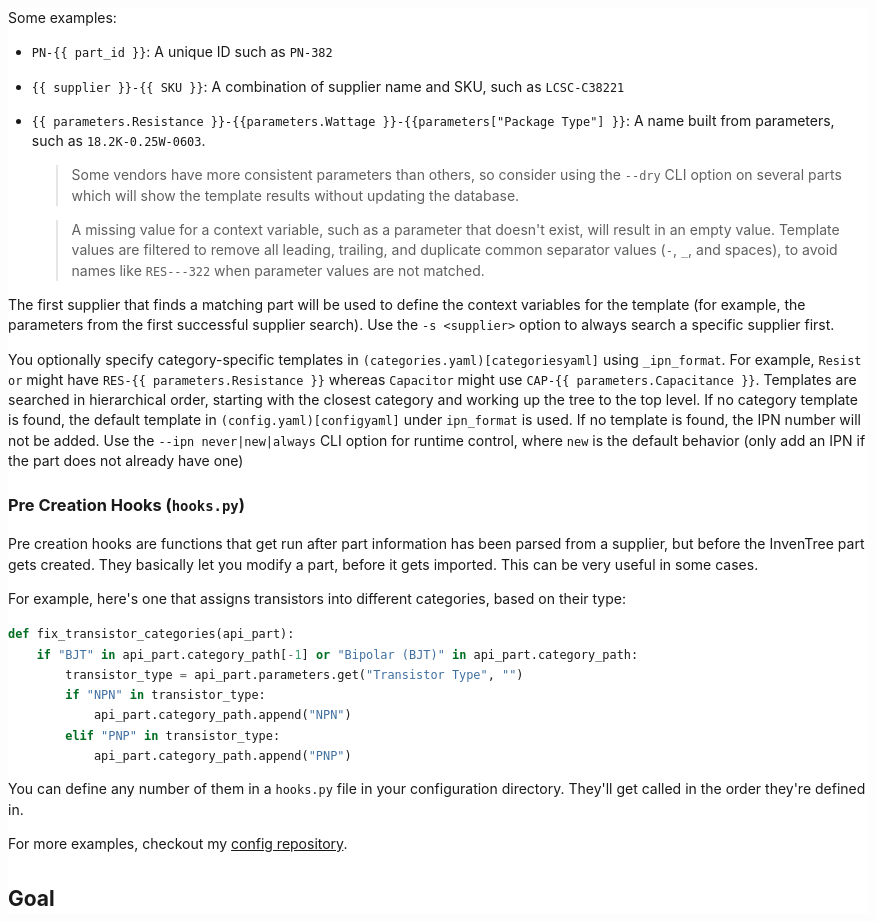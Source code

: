 Some examples:

- `PN-{{ part_id }}`: A unique ID such as `PN-382`
- `{{ supplier }}-{{ SKU }}`: A combination of supplier name and SKU, such as `LCSC-C38221`
- `{{ parameters.Resistance }}-{{parameters.Wattage }}-{{parameters["Package Type"] }}`: A name
  built from parameters, such as `18.2K-0.25W-0603`.

  > Some vendors have more consistent parameters than others, so consider using the `--dry` CLI
  > option on several parts which will show the template results without updating the database.

  > A missing value for a context variable, such as a parameter that doesn't exist, will result in an empty value.
  > Template values are filtered to remove all leading, trailing, and duplicate common
  > separator values (`-`, `_`, and spaces), to avoid names like `RES---322` when parameter values are
  > not matched.

The first supplier that finds a matching part will be used to define the context variables for the
template (for example, the parameters from the first successful supplier search).  Use the `-s <supplier>` option to always search a specific supplier first.

You optionally specify category-specific templates in
`(categories.yaml)[categoriesyaml]` using `_ipn_format`.  For example, `Resistor` might have
`RES-{{ parameters.Resistance }}` whereas `Capacitor` might use `CAP-{{ parameters.Capacitance }}`.
Templates are searched in hierarchical order, starting with the closest category and working up the
tree to the top level.   If no category template is found, the default template
in `(config.yaml)[configyaml]` under `ipn_format` is used.  If no template is found, the IPN number will not be
added.  Use the `--ipn never|new|always` CLI option for runtime control, where `new`
is the default behavior (only add an IPN if the part does not already have one)

### Pre Creation Hooks (`hooks.py`)

Pre creation hooks are functions that get run after part information has been parsed from a
supplier, but before the InvenTree part gets created. They basically let you modify a part,
before it gets imported. This can be very useful in some cases.

For example, here's one that assigns transistors into different categories, based on their type:

```py
def fix_transistor_categories(api_part):
    if "BJT" in api_part.category_path[-1] or "Bipolar (BJT)" in api_part.category_path:
        transistor_type = api_part.parameters.get("Transistor Type", "")
        if "NPN" in transistor_type:
            api_part.category_path.append("NPN")
        elif "PNP" in transistor_type:
            api_part.category_path.append("PNP")
```

You can define any number of them in a `hooks.py` file in your configuration directory.
They'll get called in the order they're defined in.

For more examples, checkout my [config repository](https://github.com/30350n/inventree_part_import_config).

## Goal
